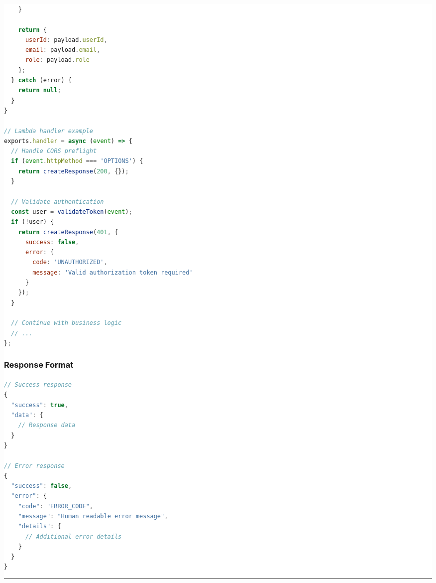 ```javascript
    }

    return {
      userId: payload.userId,
      email: payload.email,
      role: payload.role
    };
  } catch (error) {
    return null;
  }
}

// Lambda handler example
exports.handler = async (event) => {
  // Handle CORS preflight
  if (event.httpMethod === 'OPTIONS') {
    return createResponse(200, {});
  }

  // Validate authentication
  const user = validateToken(event);
  if (!user) {
    return createResponse(401, {
      success: false,
      error: {
        code: 'UNAUTHORIZED',
        message: 'Valid authorization token required'
      }
    });
  }

  // Continue with business logic
  // ...
};
```

### Response Format

```javascript
// Success response
{
  "success": true,
  "data": {
    // Response data
  }
}

// Error response
{
  "success": false,
  "error": {
    "code": "ERROR_CODE",
    "message": "Human readable error message",
    "details": {
      // Additional error details
    }
  }
}
```

---